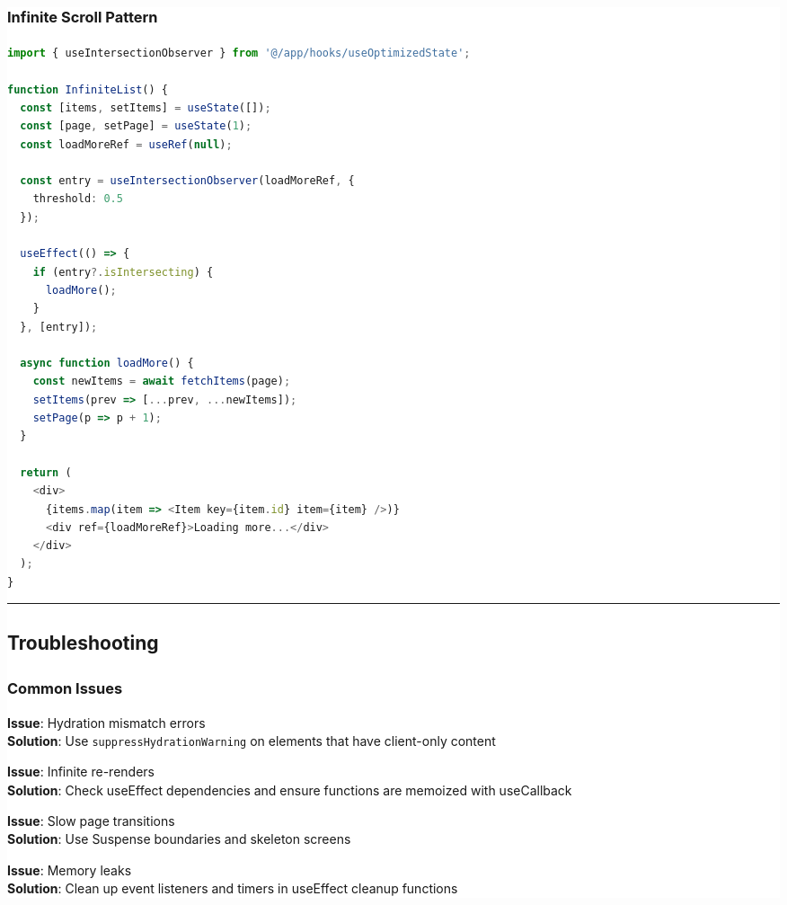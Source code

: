 ### Infinite Scroll Pattern

```typescript
import { useIntersectionObserver } from '@/app/hooks/useOptimizedState';

function InfiniteList() {
  const [items, setItems] = useState([]);
  const [page, setPage] = useState(1);
  const loadMoreRef = useRef(null);
  
  const entry = useIntersectionObserver(loadMoreRef, {
    threshold: 0.5
  });
  
  useEffect(() => {
    if (entry?.isIntersecting) {
      loadMore();
    }
  }, [entry]);
  
  async function loadMore() {
    const newItems = await fetchItems(page);
    setItems(prev => [...prev, ...newItems]);
    setPage(p => p + 1);
  }
  
  return (
    <div>
      {items.map(item => <Item key={item.id} item={item} />)}
      <div ref={loadMoreRef}>Loading more...</div>
    </div>
  );
}
```

---

## Troubleshooting

### Common Issues

**Issue**: Hydration mismatch errors  
**Solution**: Use `suppressHydrationWarning` on elements that have client-only content

**Issue**: Infinite re-renders  
**Solution**: Check useEffect dependencies and ensure functions are memoized with useCallback

**Issue**: Slow page transitions  
**Solution**: Use Suspense boundaries and skeleton screens

**Issue**: Memory leaks  
**Solution**: Clean up event listeners and timers in useEffect cleanup functions
